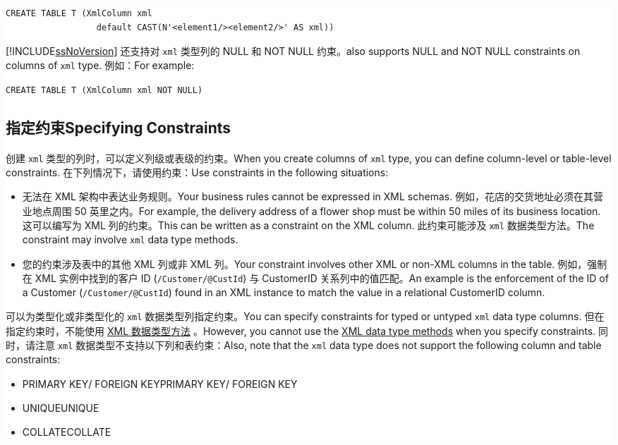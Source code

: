 ```  
CREATE TABLE T (XmlColumn xml   
                  default CAST(N'<element1/><element2/>' AS xml))  
```  
  
 [!INCLUDE[ssNoVersion](../../includes/ssnoversion-md.md)] <span data-ttu-id="61802-120">还支持对 `xml` 类型列的 NULL 和 NOT NULL 约束。</span><span class="sxs-lookup"><span data-stu-id="61802-120">also supports NULL and NOT NULL constraints on columns of `xml` type.</span></span> <span data-ttu-id="61802-121">例如：</span><span class="sxs-lookup"><span data-stu-id="61802-121">For example:</span></span>  
  
```  
CREATE TABLE T (XmlColumn xml NOT NULL)  
```  
  
## <a name="specifying-constraints"></a><span data-ttu-id="61802-122">指定约束</span><span class="sxs-lookup"><span data-stu-id="61802-122">Specifying Constraints</span></span>  
 <span data-ttu-id="61802-123">创建 `xml` 类型的列时，可以定义列级或表级的约束。</span><span class="sxs-lookup"><span data-stu-id="61802-123">When you create columns of `xml` type, you can define column-level or table-level constraints.</span></span> <span data-ttu-id="61802-124">在下列情况下，请使用约束：</span><span class="sxs-lookup"><span data-stu-id="61802-124">Use constraints in the following situations:</span></span>  
  
-   <span data-ttu-id="61802-125">无法在 XML 架构中表达业务规则。</span><span class="sxs-lookup"><span data-stu-id="61802-125">Your business rules cannot be expressed in XML schemas.</span></span> <span data-ttu-id="61802-126">例如，花店的交货地址必须在其营业地点周围 50 英里之内。</span><span class="sxs-lookup"><span data-stu-id="61802-126">For example, the delivery address of a flower shop must be within 50 miles of its business location.</span></span> <span data-ttu-id="61802-127">这可以编写为 XML 列的约束。</span><span class="sxs-lookup"><span data-stu-id="61802-127">This can be written as a constraint on the XML column.</span></span> <span data-ttu-id="61802-128">此约束可能涉及 `xml` 数据类型方法。</span><span class="sxs-lookup"><span data-stu-id="61802-128">The constraint may involve `xml` data type methods.</span></span>  
  
-   <span data-ttu-id="61802-129">您的约束涉及表中的其他 XML 列或非 XML 列。</span><span class="sxs-lookup"><span data-stu-id="61802-129">Your constraint involves other XML or non-XML columns in the table.</span></span> <span data-ttu-id="61802-130">例如，强制在 XML 实例中找到的客户 ID (`/Customer/@CustId`) 与 CustomerID 关系列中的值匹配。</span><span class="sxs-lookup"><span data-stu-id="61802-130">An example is the enforcement of the ID of a Customer (`/Customer/@CustId`) found in an XML instance to match the value in a relational CustomerID column.</span></span>  
  
 <span data-ttu-id="61802-131">可以为类型化或非类型化的 `xml` 数据类型列指定约束。</span><span class="sxs-lookup"><span data-stu-id="61802-131">You can specify constraints for typed or untyped `xml` data type columns.</span></span> <span data-ttu-id="61802-132">但在指定约束时，不能使用 [XML 数据类型方法](/sql/t-sql/xml/xml-data-type-methods) 。</span><span class="sxs-lookup"><span data-stu-id="61802-132">However, you cannot use the [XML data type methods](/sql/t-sql/xml/xml-data-type-methods) when you specify constraints.</span></span> <span data-ttu-id="61802-133">同时，请注意 `xml` 数据类型不支持以下列和表约束：</span><span class="sxs-lookup"><span data-stu-id="61802-133">Also, note that the `xml` data type does not support the following column and table constraints:</span></span>  
  
-   <span data-ttu-id="61802-134">PRIMARY KEY/ FOREIGN KEY</span><span class="sxs-lookup"><span data-stu-id="61802-134">PRIMARY KEY/ FOREIGN KEY</span></span>  
  
-   <span data-ttu-id="61802-135">UNIQUE</span><span class="sxs-lookup"><span data-stu-id="61802-135">UNIQUE</span></span>  
  
-   <span data-ttu-id="61802-136">COLLATE</span><span class="sxs-lookup"><span data-stu-id="61802-136">COLLATE</span></span>  
  
